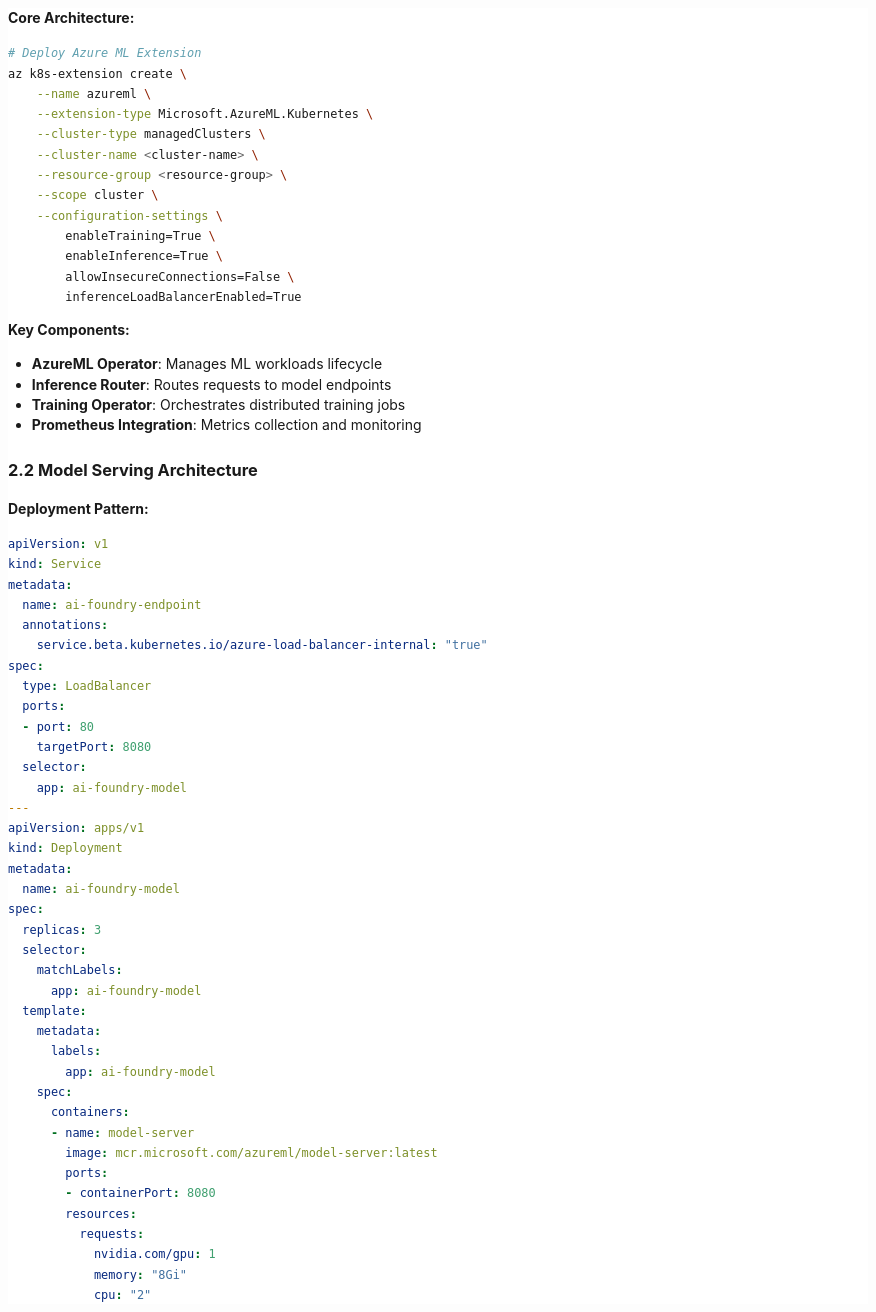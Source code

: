**Core Architecture:**
```bash
# Deploy Azure ML Extension
az k8s-extension create \
    --name azureml \
    --extension-type Microsoft.AzureML.Kubernetes \
    --cluster-type managedClusters \
    --cluster-name <cluster-name> \
    --resource-group <resource-group> \
    --scope cluster \
    --configuration-settings \
        enableTraining=True \
        enableInference=True \
        allowInsecureConnections=False \
        inferenceLoadBalancerEnabled=True
```

**Key Components:**
- **AzureML Operator**: Manages ML workloads lifecycle
- **Inference Router**: Routes requests to model endpoints
- **Training Operator**: Orchestrates distributed training jobs
- **Prometheus Integration**: Metrics collection and monitoring

### 2.2 Model Serving Architecture

**Deployment Pattern:**
```yaml
apiVersion: v1
kind: Service
metadata:
  name: ai-foundry-endpoint
  annotations:
    service.beta.kubernetes.io/azure-load-balancer-internal: "true"
spec:
  type: LoadBalancer
  ports:
  - port: 80
    targetPort: 8080
  selector:
    app: ai-foundry-model
---
apiVersion: apps/v1
kind: Deployment
metadata:
  name: ai-foundry-model
spec:
  replicas: 3
  selector:
    matchLabels:
      app: ai-foundry-model
  template:
    metadata:
      labels:
        app: ai-foundry-model
    spec:
      containers:
      - name: model-server
        image: mcr.microsoft.com/azureml/model-server:latest
        ports:
        - containerPort: 8080
        resources:
          requests:
            nvidia.com/gpu: 1
            memory: "8Gi"
            cpu: "2"
```